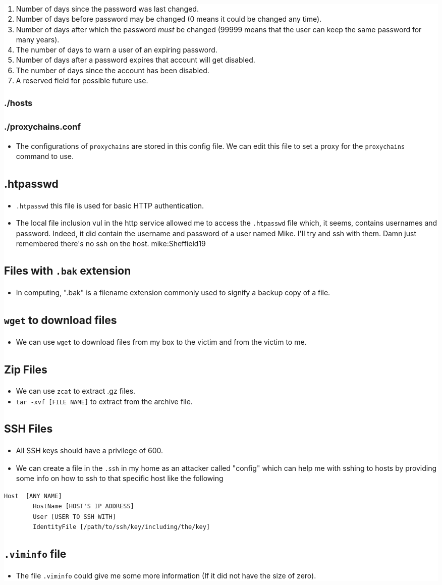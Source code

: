 1) Number of days since the password was last changed. 
2) Number of days before password may be changed (0 means it could be changed any time).  
3) Number of days after which the password *must* be changed (99999 means that the user can keep the same password for many years).   
4) The number of days to warn a user of an expiring password.  
5) Number of days after a password expires that account will get disabled.
6) The number of days since the account has been disabled. 
7)  A reserved field for possible future use.   


### ./hosts  
### ./proxychains.conf  
  * The configurations of `proxychains` are stored in this config file. We can edit this file to set a proxy for the `proxychains` command to use. 


## .htpasswd

* `.htpasswd` this file is used for basic HTTP authentication. 

* The local file inclusion vul in the http service allowed me to access the `.htpasswd` file which, it seems, contains usernames and password. Indeed, it did contain the username and password of a user named Mike. I'll try and ssh with them. Damn just remembered there's no ssh on the host.
mike:Sheffield19  

## Files with `.bak` extension  
* In computing, ".bak" is a filename extension commonly used to signify a backup copy of a file.  

## `wget` to download files  
* We can use `wget` to download files from my box to the victim and from the victim to me.   

## Zip Files  
* We can use `zcat` to extract .gz files.
* `tar -xvf [FILE NAME]` to extract from the archive file.  

## SSH Files  
* All SSH keys should have a privilege of 600.

* We can create a file in the `.ssh` in my home as an attacker called "config" which can help me with sshing to hosts by providing some info on how to ssh to that specific host like the following  
```console
Host  [ANY NAME]
        HostName [HOST'S IP ADDRESS]
        User [USER TO SSH WITH]
        IdentityFile [/path/to/ssh/key/including/the/key]
```  

## `.viminfo` file  
* The file `.viminfo` could give me some more information (If it did not have the size of zero).
